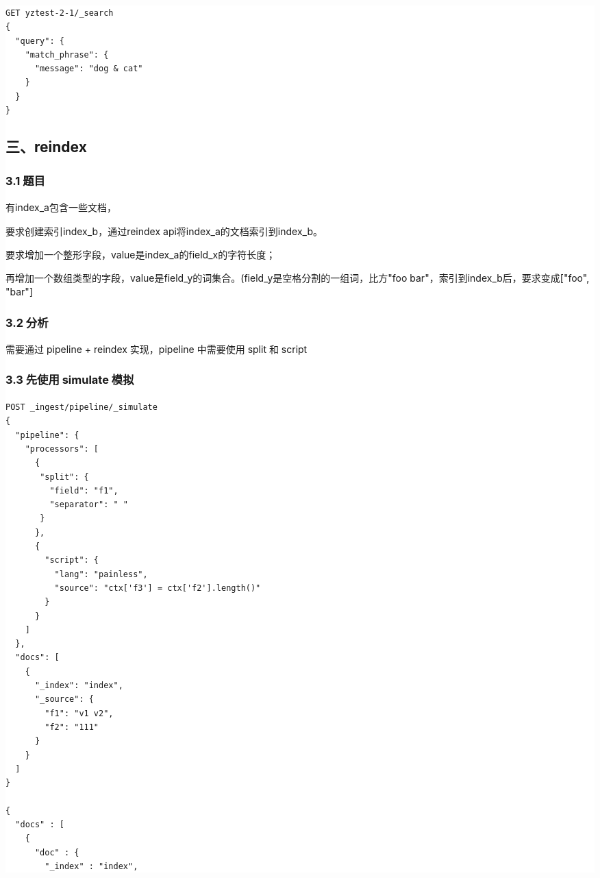 ```
GET yztest-2-1/_search
{
  "query": {
    "match_phrase": {
      "message": "dog & cat"
    }
  }
}

```


## 三、reindex 

### 3.1 题目

有index_a包含一些文档， 

要求创建索引index_b，通过reindex api将index_a的文档索引到index_b。 

要求增加一个整形字段，value是index_a的field_x的字符长度； 

再增加一个数组类型的字段，value是field_y的词集合。(field_y是空格分割的一组词，比方"foo bar"，索引到index_b后，要求变成["foo", "bar"]

### 3.2 分析

需要通过 pipeline + reindex 实现，pipeline 中需要使用 split 和 script

### 3.3 先使用 simulate 模拟

```
POST _ingest/pipeline/_simulate
{
  "pipeline": {
    "processors": [
      {
       "split": {
         "field": "f1",
         "separator": " "
       }
      },
      {
        "script": {
          "lang": "painless", 
          "source": "ctx['f3'] = ctx['f2'].length()"
        }
      }
    ]
  },
  "docs": [
    {
      "_index": "index",
      "_source": {
        "f1": "v1 v2",
        "f2": "111"
      }
    }
  ]
}

{
  "docs" : [
    {
      "doc" : {
        "_index" : "index",
```